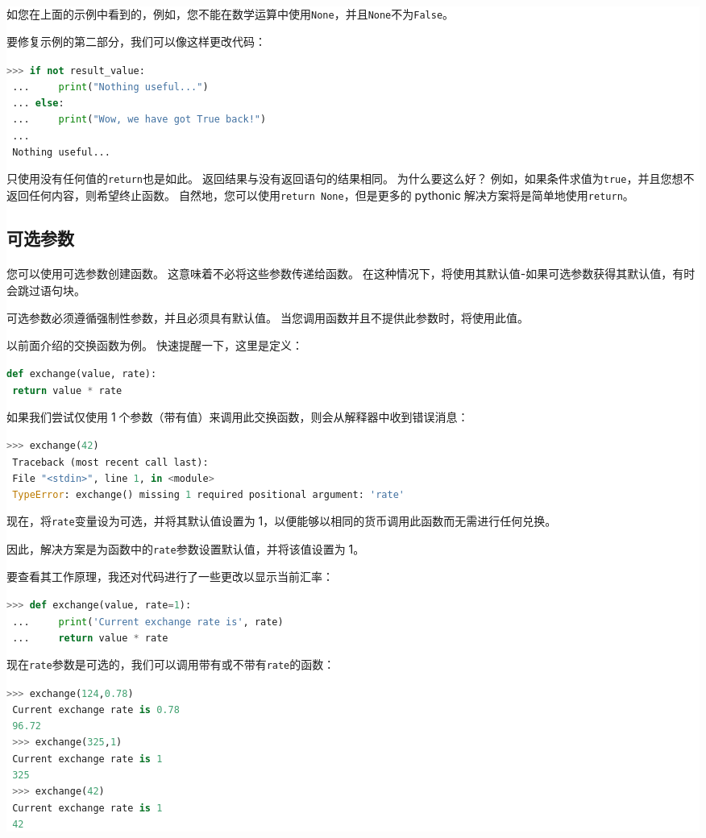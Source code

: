 如您在上面的示例中看到的，例如，您不能在数学运算中使用`None`，并且`None`不为`False`。

要修复示例的第二部分，我们可以像这样更改代码：

```py
>>> if not result_value:
 ...     print("Nothing useful...")
 ... else:
 ...     print("Wow, we have got True back!")
 ...
 Nothing useful...
```

只使用没有任何值的`return`也是如此。 返回结果与没有返回语句的结果相同。 为什么要这么好？ 例如，如果条件求值为`true`，并且您想不返回任何内容，则希望终止函数。 自然地，您可以使用`return None`，但是更多的 pythonic 解决方案将是简单地使用`return`。

## 可选参数

您可以使用可选参数创建函数。 这意味着不必将这些参数传递给函数。 在这种情况下，将使用其默认值-如果可选参数获得其默认值，有时会跳过语句块。

可选参数必须遵循强制性参数，并且必须具有默认值。 当您调用函数并且不提供此参数时，将使用此值。

以前面介绍的交换函数为例。 快速提醒一下，这里是定义：

```py
def exchange(value, rate):
 return value * rate
```

如果我们尝试仅使用 1 个参数（带有值）来调用此交换函数，则会从解释器中收到错误消息：

```py
>>> exchange(42)
 Traceback (most recent call last):
 File "<stdin>", line 1, in <module>
 TypeError: exchange() missing 1 required positional argument: 'rate'
```

现在，将`rate`变量设为可选，并将其默认值设置为 1，以便能够以相同的货币调用此函数而无需进行任何兑换。

因此，解决方案是为函数中的`rate`参数设置默认值，并将该值设置为 1。

要查看其工作原理，我还对代码进行了一些更改以显示当前汇率：

```py
>>> def exchange(value, rate=1):
 ...     print('Current exchange rate is', rate)
 ...     return value * rate
```

现在`rate`参数是可选的，我们可以调用带有或不带有`rate`的函数：

```py
>>> exchange(124,0.78)
 Current exchange rate is 0.78
 96.72
 >>> exchange(325,1)
 Current exchange rate is 1
 325
 >>> exchange(42)
 Current exchange rate is 1
 42
```
